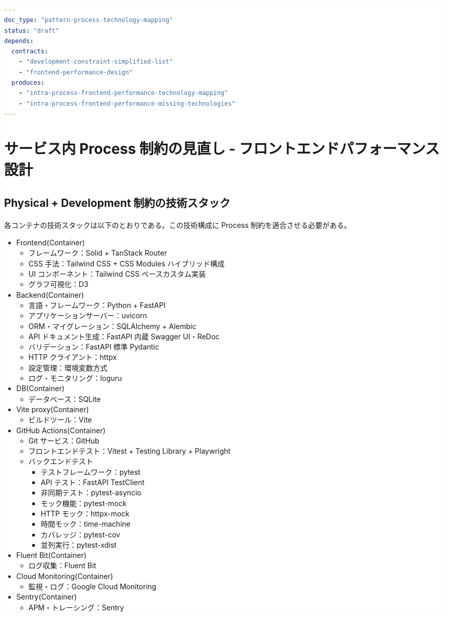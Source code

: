 ```yaml
---
doc_type: "pattern-process-technology-mapping"
status: "draft"
depends:
  contracts:
    - "development-constraint-simplified-list"
    - "frontend-performance-design"
  produces:
    - "intra-process-frontend-performance-technology-mapping"
    - "intra-process-frontend-performance-missing-technologies"
---
```


# サービス内 Process 制約の見直し - フロントエンドパフォーマンス設計

## Physical + Development 制約の技術スタック

各コンテナの技術スタックは以下のとおりである。この技術構成に Process 制約を適合させる必要がある。



- Frontend(Container)
  - フレームワーク：Solid + TanStack Router
  - CSS 手法：Tailwind CSS + CSS Modules ハイブリッド構成
  - UI コンポーネント：Tailwind CSS ベースカスタム実装
  - グラフ可視化：D3
- Backend(Container)
  - 言語・フレームワーク：Python + FastAPI
  - アプリケーションサーバー：uvicorn
  - ORM・マイグレーション：SQLAlchemy + Alembic
  - API ドキュメント生成：FastAPI 内蔵 Swagger UI・ReDoc
  - バリデーション：FastAPI 標準 Pydantic
  - HTTP クライアント：httpx
  - 設定管理：環境変数方式
  - ログ・モニタリング：loguru
- DB(Container)
  - データベース：SQLite
- Vite proxy(Container)
  - ビルドツール：Vite
- GitHub Actions(Container)
  - Git サービス：GitHub
  - フロントエンドテスト：Vitest + Testing Library + Playwright
  - バックエンドテスト
    - テストフレームワーク：pytest
    - API テスト：FastAPI TestClient
    - 非同期テスト：pytest-asyncio
    - モック機能：pytest-mock
    - HTTP モック：httpx-mock
    - 時間モック：time-machine
    - カバレッジ：pytest-cov
    - 並列実行：pytest-xdist
- Fluent Bit(Container)
  - ログ収集：Fluent Bit
- Cloud Monitoring(Container)
  - 監視・ログ：Google Cloud Monitoring
- Sentry(Container)
  - APM・トレーシング：Sentry
